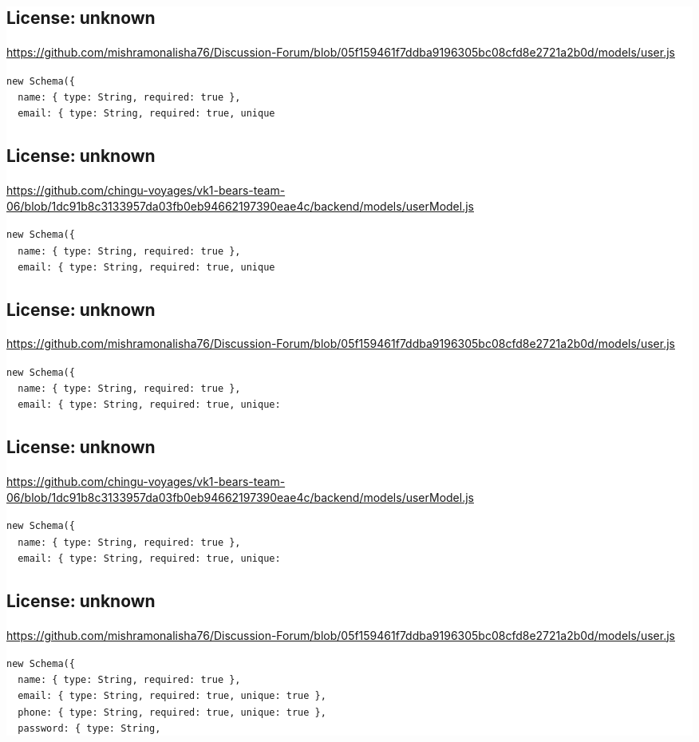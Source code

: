 
## License: unknown
https://github.com/mishramonalisha76/Discussion-Forum/blob/05f159461f7ddba9196305bc08cfd8e2721a2b0d/models/user.js

```
new Schema({
  name: { type: String, required: true },
  email: { type: String, required: true, unique
```


## License: unknown
https://github.com/chingu-voyages/vk1-bears-team-06/blob/1dc91b8c3133957da03fb0eb94662197390eae4c/backend/models/userModel.js

```
new Schema({
  name: { type: String, required: true },
  email: { type: String, required: true, unique
```


## License: unknown
https://github.com/mishramonalisha76/Discussion-Forum/blob/05f159461f7ddba9196305bc08cfd8e2721a2b0d/models/user.js

```
new Schema({
  name: { type: String, required: true },
  email: { type: String, required: true, unique:
```


## License: unknown
https://github.com/chingu-voyages/vk1-bears-team-06/blob/1dc91b8c3133957da03fb0eb94662197390eae4c/backend/models/userModel.js

```
new Schema({
  name: { type: String, required: true },
  email: { type: String, required: true, unique:
```


## License: unknown
https://github.com/mishramonalisha76/Discussion-Forum/blob/05f159461f7ddba9196305bc08cfd8e2721a2b0d/models/user.js

```
new Schema({
  name: { type: String, required: true },
  email: { type: String, required: true, unique: true },
  phone: { type: String, required: true, unique: true },
  password: { type: String,
```
